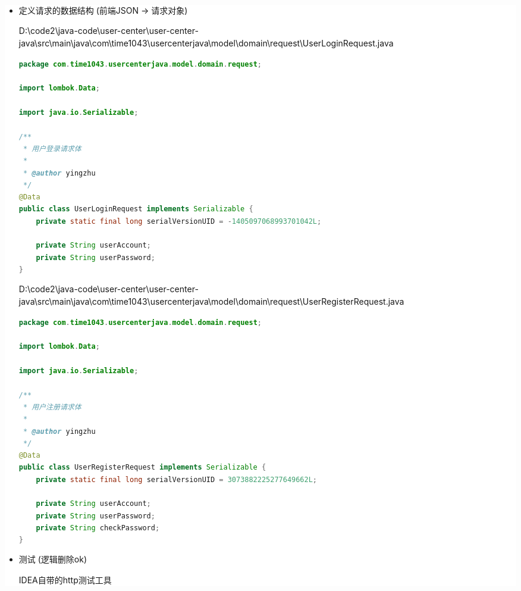 - 定义请求的数据结构 (前端JSON -> 请求对象)

  D:\code2\java-code\user-center\user-center-java\src\main\java\com\time1043\usercenterjava\model\domain\request\UserLoginRequest.java

  ```java
  package com.time1043.usercenterjava.model.domain.request;
  
  import lombok.Data;
  
  import java.io.Serializable;
  
  /**
   * 用户登录请求体
   *
   * @author yingzhu
   */
  @Data
  public class UserLoginRequest implements Serializable {
      private static final long serialVersionUID = -1405097068993701042L;
  
      private String userAccount;
      private String userPassword;
  }
  ```

  D:\code2\java-code\user-center\user-center-java\src\main\java\com\time1043\usercenterjava\model\domain\request\UserRegisterRequest.java

  ```java
  package com.time1043.usercenterjava.model.domain.request;
  
  import lombok.Data;
  
  import java.io.Serializable;
  
  /**
   * 用户注册请求体
   *
   * @author yingzhu
   */
  @Data
  public class UserRegisterRequest implements Serializable {
      private static final long serialVersionUID = 3073882225277649662L;
  
      private String userAccount;
      private String userPassword;
      private String checkPassword;
  }
  ```

- 测试 (逻辑删除ok)

  IDEA自带的http测试工具
